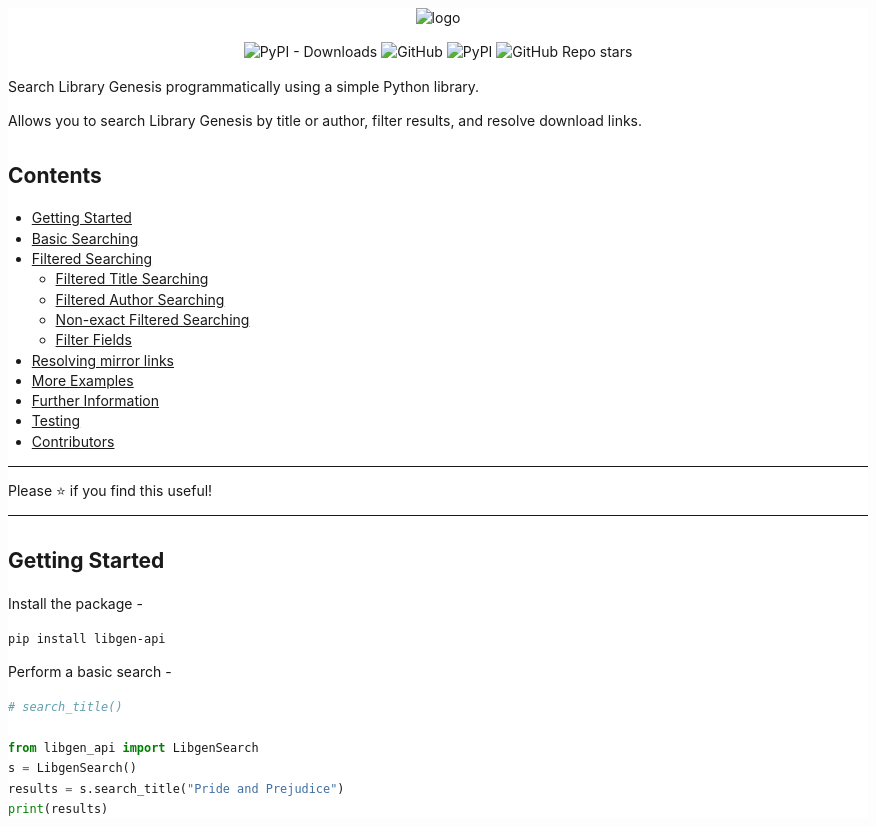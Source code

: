 <div align="center">

![logo](logo.png)

![PyPI - Downloads](https://img.shields.io/pypi/dm/libgen-api?style=plastic)
![GitHub](https://img.shields.io/github/license/harrison-broadbent/libgen-api?style=plastic)
![PyPI](https://img.shields.io/pypi/v/libgen-api?style=plastic)
![GitHub Repo stars](https://img.shields.io/github/stars/harrison-broadbent/libgen-api?style=plastic)

</div>

Search Library Genesis programmatically using a simple Python library.

Allows you to search Library Genesis by title or author, filter results, and resolve download links.

## Contents

- [Getting Started](#getting-started)
- [Basic Searching](#basic-searching)
- [Filtered Searching](#filtered-searching)
  - [Filtered Title Searching](#filtered-title-searching)
  - [Filtered Author Searching](#filtered-author-searching)
  - [Non-exact Filtered Searching](#non-exact-filtered-searching)
  - [Filter Fields](#filter-fields)
- [Resolving mirror links](#resolving-mirror-links)
- [More Examples](#more-examples)
- [Further Information](#further-information)
- [Testing](#testing)
- [Contributors](#contributors)

---

Please ⭐ if you find this useful!

---

## Getting Started

Install the package -

```
pip install libgen-api
```

Perform a basic search -

```python
# search_title()

from libgen_api import LibgenSearch
s = LibgenSearch()
results = s.search_title("Pride and Prejudice")
print(results)
```
